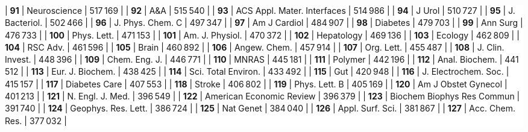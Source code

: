 | **91**  | Neuroscience                                                                    | 517 169              |
| **92**  | A&A                                                                             | 515 540              |
| **93**  | ACS Appl. Mater. Interfaces                                                     | 514 986              |
| **94**  | J Urol                                                                          | 510 727              |
| **95**  | J. Bacteriol.                                                                   | 502 466              |
| **96**  | J. Phys. Chem. C                                                                | 497 347              |
| **97**  | Am J Cardiol                                                                    | 484 907              |
| **98**  | Diabetes                                                                        | 479 703              |
| **99**  | Ann Surg                                                                        | 476 733              |
| **100** | Phys. Lett.                                                                     | 471 153              |
| **101** | Am. J. Physiol.                                                                 | 470 372              |
| **102** | Hepatology                                                                      | 469 136              |
| **103** | Ecology                                                                         | 462 809              |
| **104** | RSC Adv.                                                                        | 461 596              |
| **105** | Brain                                                                           | 460 892              |
| **106** | Angew. Chem.                                                                    | 457 914              |
| **107** | Org. Lett.                                                                      | 455 487              |
| **108** | J. Clin. Invest.                                                                | 448 396              |
| **109** | Chem. Eng. J.                                                                   | 446 771              |
| **110** | MNRAS                                                                           | 445 181              |
| **111** | Polymer                                                                         | 442 196              |
| **112** | Anal. Biochem.                                                                  | 441 512              |
| **113** | Eur. J. Biochem.                                                                | 438 425              |
| **114** | Sci. Total Environ.                                                             | 433 492              |
| **115** | Gut                                                                             | 420 948              |
| **116** | J. Electrochem. Soc.                                                            | 415 157              |
| **117** | Diabetes Care                                                                   | 407 553              |
| **118** | Stroke                                                                          | 406 802              |
| **119** | Phys. Lett. B                                                                   | 405 169              |
| **120** | Am J Obstet Gynecol                                                             | 401 213              |
| **121** | N. Engl. J. Med.                                                                | 396 549              |
| **122** | American Economic Review                                                        | 396 379              |
| **123** | Biochem Biophys Res Commun                                                      | 391 740              |
| **124** | Geophys. Res. Lett.                                                             | 386 724              |
| **125** | Nat Genet                                                                       | 384 040              |
| **126** | Appl. Surf. Sci.                                                                | 381 867              |
| **127** | Acc. Chem. Res.                                                                 | 377 032              |